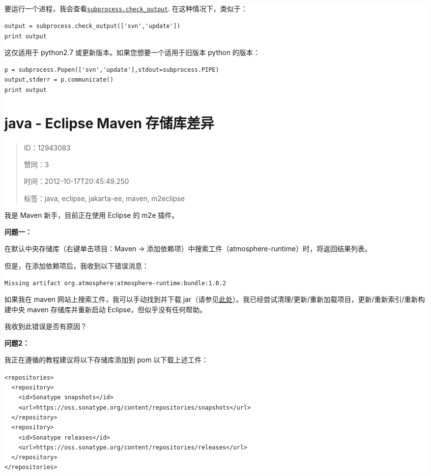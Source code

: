 要运行一个进程，我会查看[`subprocess.check_output`](http://docs.python.org/library/subprocess.html#subprocess.check_output). 在这种情况下，类似于：

```
output = subprocess.check_output(['svn','update'])
print output 
```

这仅适用于 python2.7 或更新版本。如果您想要一个适用于旧版本 python 的版本：

```
p = subprocess.Popen(['svn','update'],stdout=subprocess.PIPE)
output,stderr = p.communicate()
print output 
```

# java - Eclipse Maven 存储库差异

> ID：12943083
> 
> 赞同：3
> 
> 时间：2012-10-17T20:45:49.250
> 
> 标签：java, eclipse, jakarta-ee, maven, m2eclipse

我是 Maven 新手，目前正在使用 Eclipse 的 m2e 插件。

**问题一：**

在默认中央存储库（右键单击项目：Maven -> 添加依赖项）中搜索工件（atmosphere-runtime）时，将返回结果列表。

但是，在添加依赖项后，我收到以下错误消息：

```
Missing artifact org.atmosphere:atmosphere-runtime:bundle:1.0.2 
```

如果我在 maven 网站上搜索工件，我可以手动找到并下载 jar（请参见[此处](http://search.maven.org/#search%7Cga%7C1%7Ca%3A%22atmosphere-runtime%22)）。我已经尝试清理/更新/重新加载项目，更新/重新索引/重新构建中央 maven 存储库并重新启动 Eclipse，但似乎没有任何帮助。

我收到此错误是否有原因？

**问题2：**

我正在遵循的教程建议将以下存储库添加到 pom 以下载上述工件：

```
<repositories>
  <repository>
    <id>Sonatype snapshots</id>
    <url>https://oss.sonatype.org/content/repositories/snapshots</url>
  </repository>
  <repository>
    <id>Sonatype releases</id>
    <url>https://oss.sonatype.org/content/repositories/releases</url>
  </repository>
</repositories> 
```
